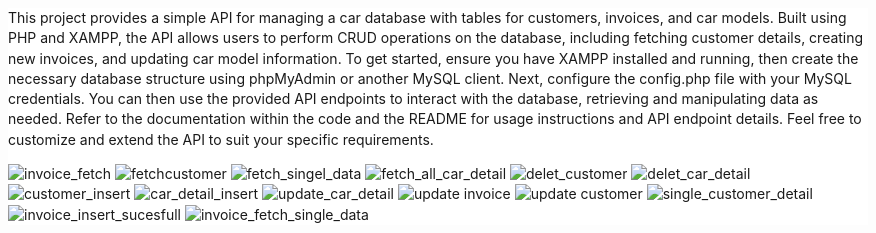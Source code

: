 This project provides a simple API for managing a car database with tables for customers, invoices, and car models. Built using PHP and XAMPP, the API allows users to perform CRUD operations on the database, including fetching customer details, creating new invoices, and updating car model information. To get started, ensure you have XAMPP installed and running, then create the necessary database structure using phpMyAdmin or another MySQL client. Next, configure the config.php file with your MySQL credentials. You can then use the provided API endpoints to interact with the database, retrieving and manipulating data as needed. Refer to the documentation within the code and the README for usage instructions and API endpoint details. Feel free to customize and extend the API to suit your specific requirements.


<img width="500" alt="invoice_fetch" src="https://github.com/vrundpadariya/php_api/assets/133338321/f440e9c4-c9fa-42dc-a18d-55f30894f1aa">
<img width="500" alt="fetchcustomer" src="https://github.com/vrundpadariya/php_api/assets/133338321/46b68246-b03c-4c14-b9fa-fc9aac0961d0">
<img width="500" alt="fetch_singel_data" src="https://github.com/vrundpadariya/php_api/assets/133338321/583b0007-f549-44a1-8671-c76d856275cb">
<img width="500" alt="fetch_all_car_detail" src="https://github.com/vrundpadariya/php_api/assets/133338321/f33e58a5-e824-442c-a34e-da90bf43a01c">
<img width="500" alt="delet_customer" src="https://github.com/vrundpadariya/php_api/assets/133338321/75d5d29e-8c55-4139-9549-cfc564f47c29">
<img width="500" alt="delet_car_detail" src="https://github.com/vrundpadariya/php_api/assets/133338321/b7401a5e-f679-4225-895e-83cd02a85a6c">
<img width="500" alt="customer_insert" src="https://github.com/vrundpadariya/php_api/assets/133338321/b6dd4347-2328-45ae-880a-f69d090cbc02">
<img width="500" alt="car_detail_insert" src="https://github.com/vrundpadariya/php_api/assets/133338321/ef6daaa9-5d15-4781-b7b0-725815c76879">
<img width="500" alt="update_car_detail" src="https://github.com/vrundpadariya/php_api/assets/133338321/6c807a5a-caa6-4853-bddf-47ac336b8b04">
<img width="500" alt="update invoice" src="https://github.com/vrundpadariya/php_api/assets/133338321/77301eb9-632f-4d35-84ad-2218cd56ef7e">
<img width="500" alt="update customer" src="https://github.com/vrundpadariya/php_api/assets/133338321/46697106-1ec2-4005-9215-fa9087652a3e">
<img width="500" alt="single_customer_detail" src="https://github.com/vrundpadariya/php_api/assets/133338321/f5c12fe3-9d8f-48de-bf55-7be72b0dc641">
<img width="500" alt="invoice_insert_sucesfull" src="https://github.com/vrundpadariya/php_api/assets/133338321/97381da7-479e-45a9-92b5-d7f280fea98a">
<img width="500" alt="invoice_fetch_single_data" src="https://github.com/vrundpadariya/php_api/assets/133338321/f3d4a24a-0aa4-4e83-82aa-67e8649e9a93">

